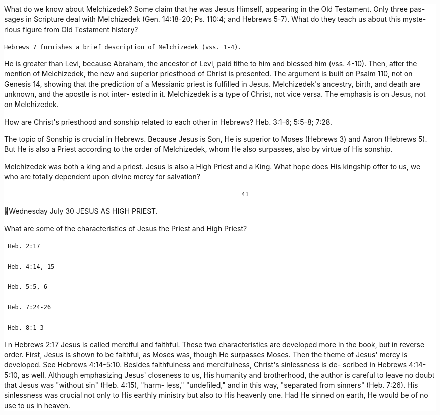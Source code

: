    What do we know about Melchizedek? Some claim that he was
Jesus Himself, appearing in the Old Testament. Only three pas-
sages in Scripture deal with Melchizedek (Gen. 14:18-20; Ps.
110:4; and Hebrews 5-7). What do they teach us about this myste-
rious figure from Old Testament history?


    Hebrews 7 furnishes a brief description of Melchizedek (vss. 1-4).
He is greater than Levi, because Abraham, the ancestor of Levi, paid
tithe to him and blessed him (vss. 4-10). Then, after the mention of
Melchizedek, the new and superior priesthood of Christ is presented.
The argument is built on Psalm 110, not on Genesis 14, showing that
the prediction of a Messianic priest is fulfilled in Jesus. Melchizedek's
ancestry, birth, and death are unknown, and the apostle is not inter-
ested in it. Melchizedek is a type of Christ, not vice versa. The
emphasis is on Jesus, not on Melchizedek.

   How are Christ's priesthood and sonship related to each other
in Hebrews? Heb. 3:1-6; 5:5-8; 7:28.


   The topic of Sonship is crucial in Hebrews. Because Jesus is Son,
He is superior to Moses (Hebrews 3) and Aaron (Hebrews 5). But He
is also a Priest according to the order of Melchizedek, whom He also
surpasses, also by virtue of His sonship.

   Melchizedek was both a king and a priest. Jesus is also a
 High Priest and a King. What hope does His kingship offer to us,
 we who are totally dependent upon divine mercy for salvation?

                                                                      41
Wednesday                                                 July 30
JESUS AS HIGH PRIEST.

  What are some of the characteristics of Jesus the Priest and
High Priest?

     Heb. 2:17

     Heb. 4:14, 15

     Heb. 5:5, 6

     Heb. 7:24-26

     Heb. 8:1-3



I
    n Hebrews 2:17 Jesus is called merciful and faithful. These two
    characteristics are developed more in the book, but in reverse
    order. First, Jesus is shown to be faithful, as Moses was, though
He surpasses Moses. Then the theme of Jesus' mercy is developed.
See Hebrews 4:14-5:10.
   Besides faithfulness and mercifulness, Christ's sinlessness is de-
scribed in Hebrews 4:14-5:10, as well. Although emphasizing Jesus'
closeness to us, His humanity and brotherhood, the author is careful
to leave no doubt that Jesus was "without sin" (Heb. 4:15), "harm-
less," "undefiled," and in this way, "separated from sinners" (Heb.
7:26). His sinlessness was crucial not only to His earthly ministry but
also to His heavenly one. Had He sinned on earth, He would be of no
use to us in heaven.
